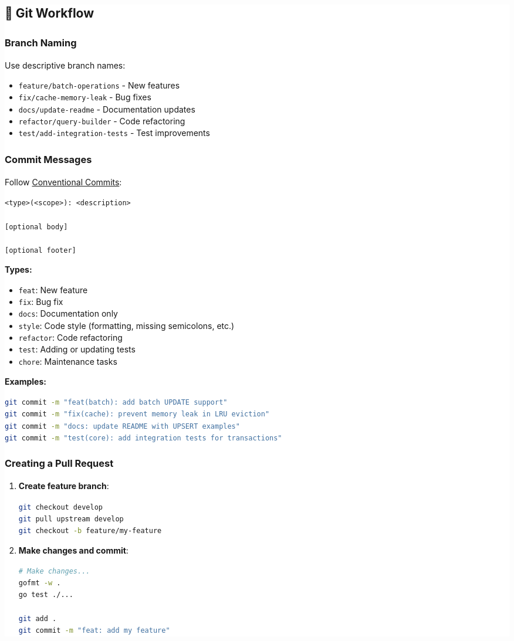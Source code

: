 
## 🔄 Git Workflow

### Branch Naming

Use descriptive branch names:

- `feature/batch-operations` - New features
- `fix/cache-memory-leak` - Bug fixes
- `docs/update-readme` - Documentation updates
- `refactor/query-builder` - Code refactoring
- `test/add-integration-tests` - Test improvements

### Commit Messages

Follow [Conventional Commits](https://www.conventionalcommits.org/):

```
<type>(<scope>): <description>

[optional body]

[optional footer]
```

**Types:**
- `feat`: New feature
- `fix`: Bug fix
- `docs`: Documentation only
- `style`: Code style (formatting, missing semicolons, etc.)
- `refactor`: Code refactoring
- `test`: Adding or updating tests
- `chore`: Maintenance tasks

**Examples:**
```bash
git commit -m "feat(batch): add batch UPDATE support"
git commit -m "fix(cache): prevent memory leak in LRU eviction"
git commit -m "docs: update README with UPSERT examples"
git commit -m "test(core): add integration tests for transactions"
```

### Creating a Pull Request

1. **Create feature branch**:
   ```bash
   git checkout develop
   git pull upstream develop
   git checkout -b feature/my-feature
   ```

2. **Make changes and commit**:
   ```bash
   # Make changes...
   gofmt -w .
   go test ./...

   git add .
   git commit -m "feat: add my feature"
   ```
